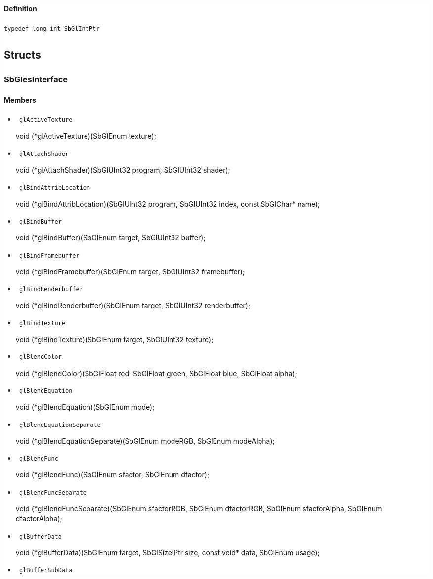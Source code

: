 #### Definition ####

```
typedef long int SbGlIntPtr
```

## Structs ##

### SbGlesInterface ###

#### Members ####

*   ` glActiveTexture`

    void (\*glActiveTexture)(SbGlEnum texture);
*   ` glAttachShader`

    void (\*glAttachShader)(SbGlUInt32 program, SbGlUInt32 shader);
*   ` glBindAttribLocation`

    void (\*glBindAttribLocation)(SbGlUInt32 program, SbGlUInt32 index, const
    SbGlChar\* name);
*   ` glBindBuffer`

    void (\*glBindBuffer)(SbGlEnum target, SbGlUInt32 buffer);
*   ` glBindFramebuffer`

    void (\*glBindFramebuffer)(SbGlEnum target, SbGlUInt32 framebuffer);
*   ` glBindRenderbuffer`

    void (\*glBindRenderbuffer)(SbGlEnum target, SbGlUInt32 renderbuffer);
*   ` glBindTexture`

    void (\*glBindTexture)(SbGlEnum target, SbGlUInt32 texture);
*   ` glBlendColor`

    void (\*glBlendColor)(SbGlFloat red, SbGlFloat green, SbGlFloat blue,
    SbGlFloat alpha);
*   ` glBlendEquation`

    void (\*glBlendEquation)(SbGlEnum mode);
*   ` glBlendEquationSeparate`

    void (\*glBlendEquationSeparate)(SbGlEnum modeRGB, SbGlEnum modeAlpha);
*   ` glBlendFunc`

    void (\*glBlendFunc)(SbGlEnum sfactor, SbGlEnum dfactor);
*   ` glBlendFuncSeparate`

    void (\*glBlendFuncSeparate)(SbGlEnum sfactorRGB, SbGlEnum dfactorRGB,
    SbGlEnum sfactorAlpha, SbGlEnum dfactorAlpha);
*   ` glBufferData`

    void (\*glBufferData)(SbGlEnum target, SbGlSizeiPtr size, const void\* data,
    SbGlEnum usage);
*   ` glBufferSubData`
